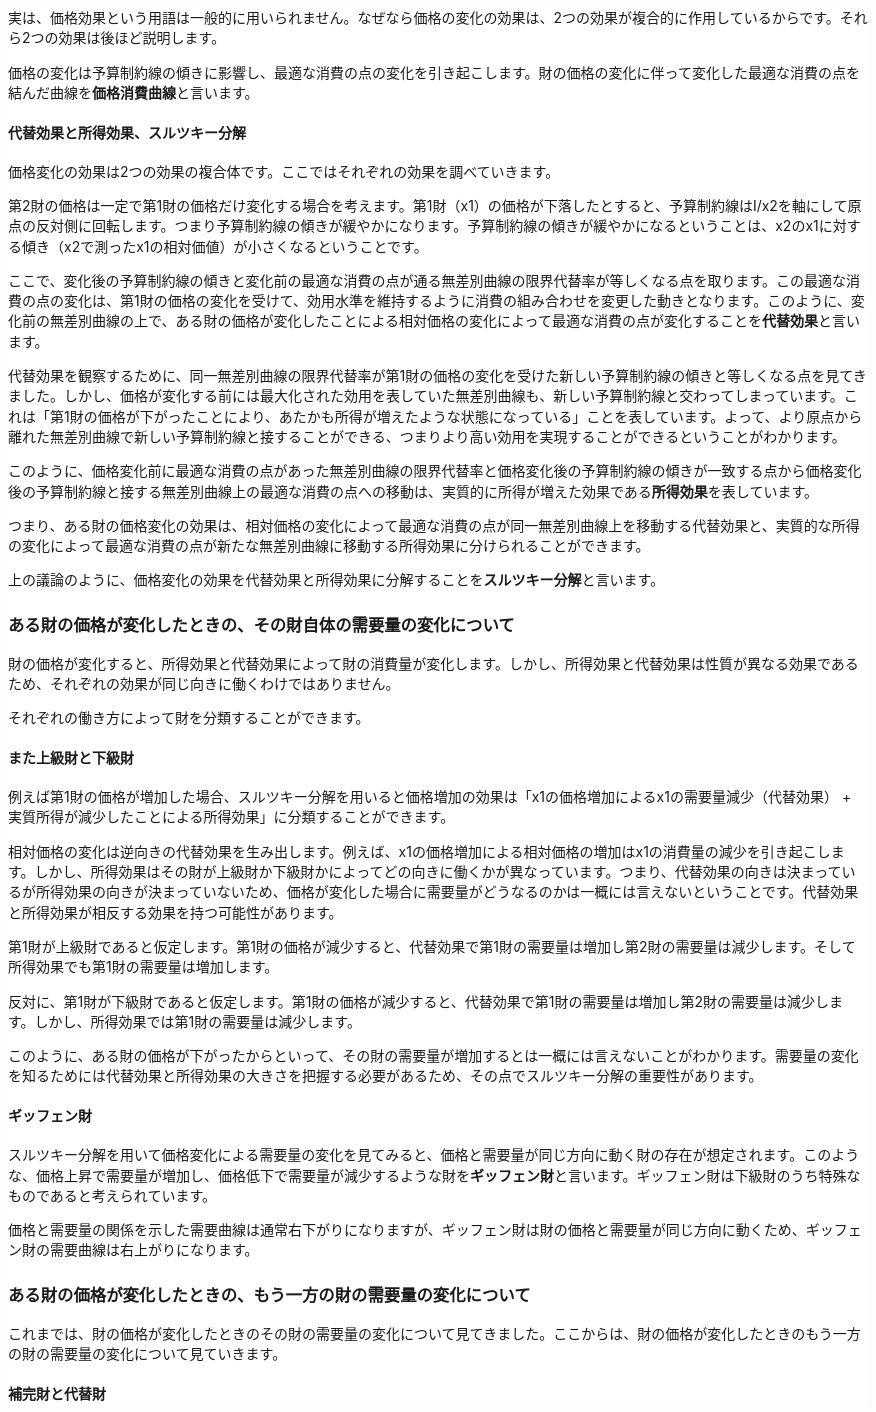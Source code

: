 実は、価格効果という用語は一般的に用いられません。なぜなら価格の変化の効果は、2つの効果が複合的に作用しているからです。それら2つの効果は後ほど説明します。

価格の変化は予算制約線の傾きに影響し、最適な消費の点の変化を引き起こします。財の価格の変化に伴って変化した最適な消費の点を結んだ曲線を**価格消費曲線**と言います。

#### 代替効果と所得効果、スルツキー分解

価格変化の効果は2つの効果の複合体です。ここではそれぞれの効果を調べていきます。

第2財の価格は一定で第1財の価格だけ変化する場合を考えます。第1財（x1）の価格が下落したとすると、予算制約線はI/x2を軸にして原点の反対側に回転します。つまり予算制約線の傾きが緩やかになります。予算制約線の傾きが緩やかになるということは、x2のx1に対する傾き（x2で測ったx1の相対価値）が小さくなるということです。

ここで、変化後の予算制約線の傾きと変化前の最適な消費の点が通る無差別曲線の限界代替率が等しくなる点を取ります。この最適な消費の点の変化は、第1財の価格の変化を受けて、効用水準を維持するように消費の組み合わせを変更した動きとなります。このように、変化前の無差別曲線の上で、ある財の価格が変化したことによる相対価格の変化によって最適な消費の点が変化することを**代替効果**と言います。

代替効果を観察するために、同一無差別曲線の限界代替率が第1財の価格の変化を受けた新しい予算制約線の傾きと等しくなる点を見てきました。しかし、価格が変化する前には最大化された効用を表していた無差別曲線も、新しい予算制約線と交わってしまっています。これは「第1財の価格が下がったことにより、あたかも所得が増えたような状態になっている」ことを表しています。よって、より原点から離れた無差別曲線で新しい予算制約線と接することができる、つまりより高い効用を実現することができるということがわかります。

このように、価格変化前に最適な消費の点があった無差別曲線の限界代替率と価格変化後の予算制約線の傾きが一致する点から価格変化後の予算制約線と接する無差別曲線上の最適な消費の点への移動は、実質的に所得が増えた効果である**所得効果**を表しています。

つまり、ある財の価格変化の効果は、相対価格の変化によって最適な消費の点が同一無差別曲線上を移動する代替効果と、実質的な所得の変化によって最適な消費の点が新たな無差別曲線に移動する所得効果に分けられることができます。

上の議論のように、価格変化の効果を代替効果と所得効果に分解することを**スルツキー分解**と言います。

### ある財の価格が変化したときの、その財自体の需要量の変化について

財の価格が変化すると、所得効果と代替効果によって財の消費量が変化します。しかし、所得効果と代替効果は性質が異なる効果であるため、それぞれの効果が同じ向きに働くわけではありません。

それぞれの働き方によって財を分類することができます。

#### また上級財と下級財

例えば第1財の価格が増加した場合、スルツキー分解を用いると価格増加の効果は「x1の価格増加によるx1の需要量減少（代替効果） + 実質所得が減少したことによる所得効果」に分類することができます。

相対価格の変化は逆向きの代替効果を生み出します。例えば、x1の価格増加による相対価格の増加はx1の消費量の減少を引き起こします。しかし、所得効果はその財が上級財か下級財かによってどの向きに働くかが異なっています。つまり、代替効果の向きは決まっているが所得効果の向きが決まっていないため、価格が変化した場合に需要量がどうなるのかは一概には言えないということです。代替効果と所得効果が相反する効果を持つ可能性があります。

第1財が上級財であると仮定します。第1財の価格が減少すると、代替効果で第1財の需要量は増加し第2財の需要量は減少します。そして所得効果でも第1財の需要量は増加します。

反対に、第1財が下級財であると仮定します。第1財の価格が減少すると、代替効果で第1財の需要量は増加し第2財の需要量は減少します。しかし、所得効果では第1財の需要量は減少します。

このように、ある財の価格が下がったからといって、その財の需要量が増加するとは一概には言えないことがわかります。需要量の変化を知るためには代替効果と所得効果の大きさを把握する必要があるため、その点でスルツキー分解の重要性があります。

#### ギッフェン財

スルツキー分解を用いて価格変化による需要量の変化を見てみると、価格と需要量が同じ方向に動く財の存在が想定されます。このような、価格上昇で需要量が増加し、価格低下で需要量が減少するような財を**ギッフェン財**と言います。ギッフェン財は下級財のうち特殊なものであると考えられています。

価格と需要量の関係を示した需要曲線は通常右下がりになりますが、ギッフェン財は財の価格と需要量が同じ方向に動くため、ギッフェン財の需要曲線は右上がりになります。

### ある財の価格が変化したときの、もう一方の財の需要量の変化について

これまでは、財の価格が変化したときのその財の需要量の変化について見てきました。ここからは、財の価格が変化したときのもう一方の財の需要量の変化について見ていきます。

#### 補完財と代替財

